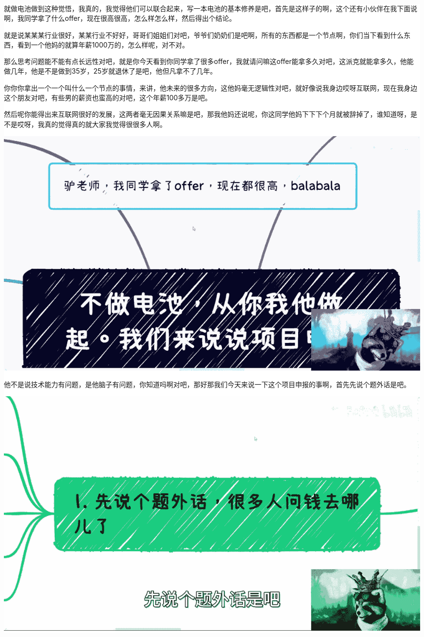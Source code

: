 就做电池做到这种觉悟，我真的，我觉得他们可以联合起来，写一本电池的基本修养是吧，首先是这样子的啊，这个还有小伙伴在我下面说啊，我同学拿了什么offer，现在很高很高，怎么样怎么样，然后得出个结论。

就是说某某某行业很好，某某行业不好好，哥哥们姐姐们对吧，爷爷们奶奶们是吧啊，所有的东西都是一个节点啊，你们当下看到什么东西，看到一个他妈的就算年薪1000万的，怎么样呢，对不对。

那么思考问题能不能有点长远性对吧，就是你今天看到你同学拿了很多offer，我就请问嘛这offer能拿多久对吧，这派克就能拿多久，他能做几年，他是不是做到35岁，25岁就退休了是吧，他但凡拿不了几年。

你你你拿出一个一个叫什么一个节点的事情，来讲，他未来的很多方向，这他妈毫无逻辑性对吧，就好像说我身边哎呀互联网，现在我身边这个朋友对吧，有些男的薪资也蛮高的对吧，这个年薪100多万是吧。

然后呢你能得出来互联网很好的发展，这两者毫无因果关系嘛是吧，那我他妈还说呢，你这同学他妈下下下个月就被辞掉了，谁知道呀，是不是哎呀，我真的觉得真的就大家我觉得很很多人啊。



![](img/8b449ff6bf111e23873e678665d0bf6a_5.png)

他不是说技术能力有问题，是他脑子有问题，你知道吗啊对吧，那好那我们今天来说一下这个项目申报的事啊，首先先说个题外话是吧。



![](img/8b449ff6bf111e23873e678665d0bf6a_7.png)
